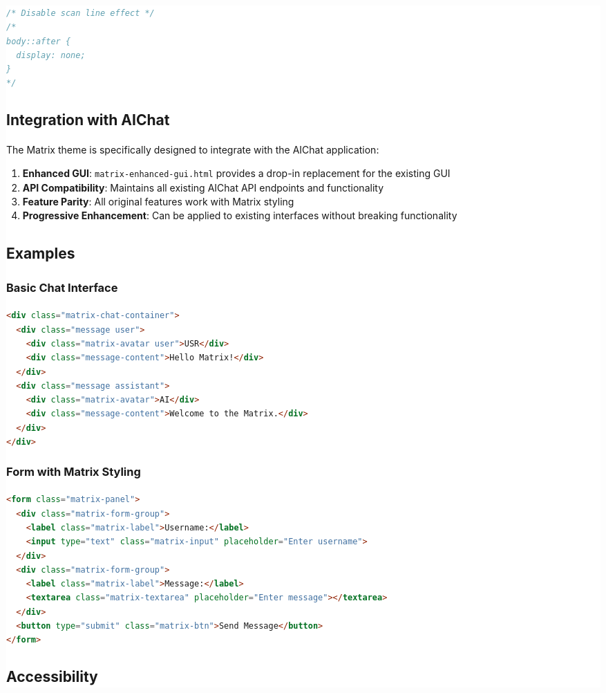 ```css
/* Disable scan line effect */
/*
body::after {
  display: none;
}
*/
```

## Integration with AIChat

The Matrix theme is specifically designed to integrate with the AIChat application:

1. **Enhanced GUI**: `matrix-enhanced-gui.html` provides a drop-in replacement for the existing GUI
2. **API Compatibility**: Maintains all existing AIChat API endpoints and functionality
3. **Feature Parity**: All original features work with Matrix styling
4. **Progressive Enhancement**: Can be applied to existing interfaces without breaking functionality

## Examples

### Basic Chat Interface
```html
<div class="matrix-chat-container">
  <div class="message user">
    <div class="matrix-avatar user">USR</div>
    <div class="message-content">Hello Matrix!</div>
  </div>
  <div class="message assistant">
    <div class="matrix-avatar">AI</div>
    <div class="message-content">Welcome to the Matrix.</div>
  </div>
</div>
```

### Form with Matrix Styling
```html
<form class="matrix-panel">
  <div class="matrix-form-group">
    <label class="matrix-label">Username:</label>
    <input type="text" class="matrix-input" placeholder="Enter username">
  </div>
  <div class="matrix-form-group">
    <label class="matrix-label">Message:</label>
    <textarea class="matrix-textarea" placeholder="Enter message"></textarea>
  </div>
  <button type="submit" class="matrix-btn">Send Message</button>
</form>
```

## Accessibility
